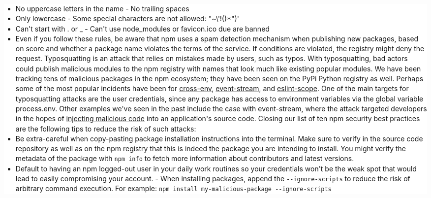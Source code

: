 -   No uppercase letters in the name -   No trailing spaces
-   Only lowercase -   Some special characters are not allowed: "\~\\'!()\*")'
-   Can't start with . or \_ -   Can't use node_modules or favicon.ico due are banned
-   Even if you follow these rules, be aware that npm uses a spam     detection mechanism when publishing new packages, based on score and
    whether a package name violates the terms of the service. If     conditions are violated, the registry might deny the request.
 Typosquatting is an attack that relies on mistakes made by users, such
as typos. With typosquatting, bad actors could publish malicious modules to the npm registry with names that look much like existing popular
modules. 
We have been tracking tens of malicious packages in the npm ecosystem; they have been seen on the PyPi Python registry as well. Perhaps some of
the most popular incidents have been for [cross-env](https://snyk.io/vuln/npm:crossenv:20170802),
[event-stream](https://snyk.io/vuln/SNYK-JS-EVENTSTREAM-72638), and [eslint-scope](https://snyk.io/vuln/npm:eslint-scope:20180712).
 One of the main targets for typosquatting attacks are the user
credentials, since any package has access to environment variables via the global variable process.env. Other examples we've seen in the past
include the case with event-stream, where the attack targeted developers in the hopes of [injecting malicious
code](https://snyk.io/blog/a-post-mortem-of-the-malicious-event-stream-backdoor) into an application's source code.
 Closing our list of ten npm security best practices are the following
tips to reduce the risk of such attacks: 
-   Be extra-careful when copy-pasting package installation instructions     into the terminal. Make sure to verify in the source code repository
    as well as on the npm registry that this is indeed the package you     are intending to install. You might verify the metadata of the
    package with `npm info` to fetch more information about contributors     and latest versions.
-   Default to having an npm logged-out user in your daily work routines     so your credentials won't be the weak spot that would lead to easily
    compromising your account. -   When installing packages, append the `--ignore-scripts` to reduce
    the risk of arbitrary command execution. For example:     `npm install my-malicious-package --ignore-scripts`
